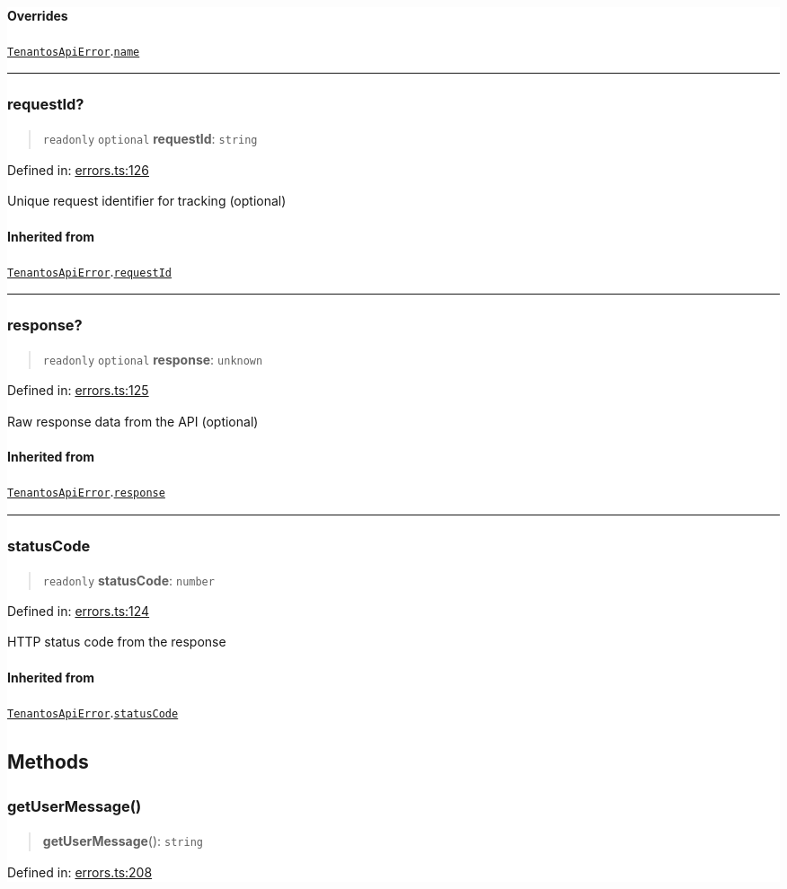 #### Overrides

[`TenantosApiError`](TenantosApiError.md).[`name`](TenantosApiError.md#name)

***

### requestId?

> `readonly` `optional` **requestId**: `string`

Defined in: [errors.ts:126](https://github.com/shadmanZero/tenantos-api/blob/fe61944d7cb3ee6cc3061a8309e45287291cb501/src/errors.ts#L126)

Unique request identifier for tracking (optional)

#### Inherited from

[`TenantosApiError`](TenantosApiError.md).[`requestId`](TenantosApiError.md#requestid)

***

### response?

> `readonly` `optional` **response**: `unknown`

Defined in: [errors.ts:125](https://github.com/shadmanZero/tenantos-api/blob/fe61944d7cb3ee6cc3061a8309e45287291cb501/src/errors.ts#L125)

Raw response data from the API (optional)

#### Inherited from

[`TenantosApiError`](TenantosApiError.md).[`response`](TenantosApiError.md#response)

***

### statusCode

> `readonly` **statusCode**: `number`

Defined in: [errors.ts:124](https://github.com/shadmanZero/tenantos-api/blob/fe61944d7cb3ee6cc3061a8309e45287291cb501/src/errors.ts#L124)

HTTP status code from the response

#### Inherited from

[`TenantosApiError`](TenantosApiError.md).[`statusCode`](TenantosApiError.md#statuscode)

## Methods

### getUserMessage()

> **getUserMessage**(): `string`

Defined in: [errors.ts:208](https://github.com/shadmanZero/tenantos-api/blob/fe61944d7cb3ee6cc3061a8309e45287291cb501/src/errors.ts#L208)
